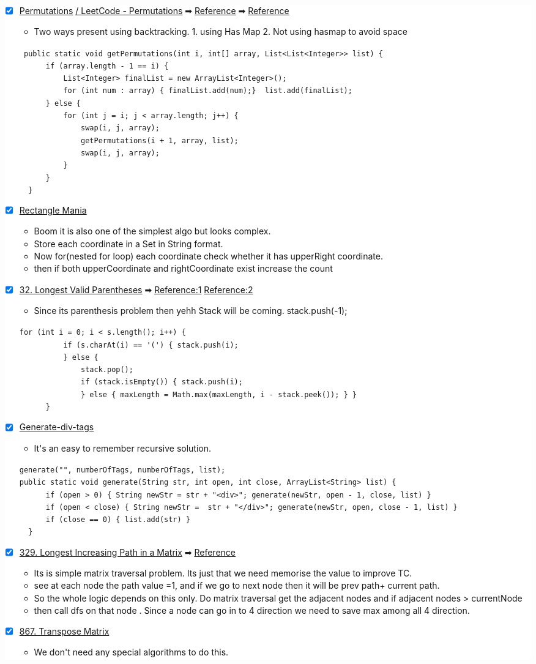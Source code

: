 
- [x] [Permutations](https://www.algoexpert.io/questions/Permutations) [/ LeetCode - Permutations](https://leetcode.com/problems/permutations/)
  ➡ [Reference](https://www.youtube.com/watch?v=f2ic2Rsc9pU)
  ➡ [Reference](https://www.algoexpert.io/questions/Permutations)
    * Two ways present using backtracking. 1. using Has Map 2. Not using hasmap to avoid space
  ```
   public static void getPermutations(int i, int[] array, List<List<Integer>> list) {
        if (array.length - 1 == i) {
            List<Integer> finalList = new ArrayList<Integer>();
            for (int num : array) { finalList.add(num);}  list.add(finalList);
        } else {
            for (int j = i; j < array.length; j++) {
                swap(i, j, array);
                getPermutations(i + 1, array, list);
                swap(i, j, array);
            }
        }
    }

- [x] [Rectangle Mania](https://www.algoexpert.io/questions/Rectangle%20Mania)
    * Boom it is also one of the simplest algo but looks complex.
    * Store each coordinate in a Set in String format.
    * Now for(nested for loop) each coordinate check whether it has upperRight coordinate.
    * then if both upperCoordinate and rightCoordinate exist increase the count

- [x] [32. Longest Valid Parentheses](https://leetcode.com/problems/longest-valid-parentheses/)
  ➡ [Reference:1](https://www.youtube.com/watch?v=VdQuwtEd10M) [Reference:2](https://www.youtube.com/watch?v=qC5DGX0CPFA)
    * Since its parenthesis problem then yehh Stack will be coming. stack.push(-1);
  ```
  for (int i = 0; i < s.length(); i++) {
            if (s.charAt(i) == '(') { stack.push(i);
            } else {
                stack.pop();
                if (stack.isEmpty()) { stack.push(i);
                } else { maxLength = Math.max(maxLength, i - stack.peek()); } }
        } 

- [x] [Generate-div-tags](https://www.algoexpert.io/questions/generate-div-tags)
    * It's an easy to remember recursive solution.
  ```
  generate("", numberOfTags, numberOfTags, list);
  public static void generate(String str, int open, int close, ArrayList<String> list) {
        if (open > 0) { String newStr = str + "<div>"; generate(newStr, open - 1, close, list) }
        if (open < close) { String newStr =  str + "</div>"; generate(newStr, open, close - 1, list) }
        if (close == 0) { list.add(str) }
    }

- [x] [329. Longest Increasing Path in a Matrix](https://leetcode.com/problems/longest-increasing-path-in-a-matrix/)
  ➡ [Reference](https://www.youtube.com/watch?v=WiEqhI7v2FY)
    * Its is simple matrix traversal problem. Its just that we need memorise the value to improve TC.
    * see at each node the path value =1, and if we go to next node then it will be prev path+ current path.
    * So the whole logic depends on this only. Do matrix traversal get the adjacent nodes and if adjacent nodes >
      currentNode
    * then call dfs on that node . Since a node can go in to 4 direction we need to save max among all 4 direction.

- [x] [867. Transpose Matrix](https://leetcode.com/problems/transpose-matrix/)
    * We don't need any special algorithms to do this.
  ```